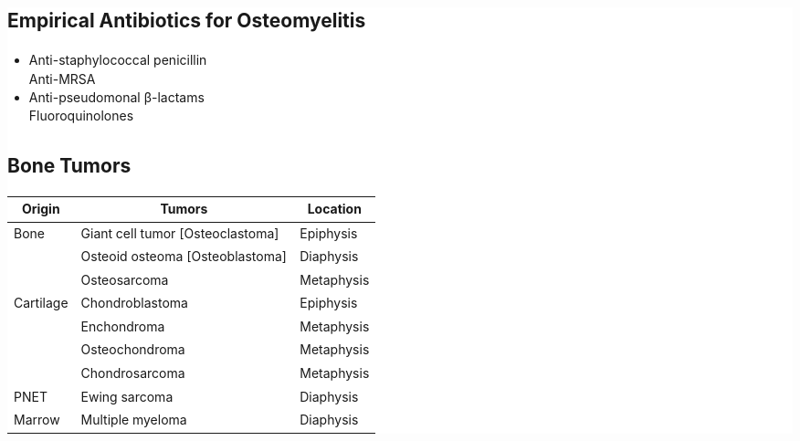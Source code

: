 ## Empirical Antibiotics for Osteomyelitis

- Anti-staphylococcal penicillin<br>Anti-MRSA
- Anti-pseudomonal β-lactams<br>Fluoroquinolones

## Bone Tumors

|Origin|Tumors|Location|
|-|-|-|
|Bone|Giant cell tumor [Osteoclastoma]|Epiphysis|
||Osteoid osteoma [Osteoblastoma]|Diaphysis|
||Osteosarcoma|Metaphysis|
|Cartilage|Chondroblastoma|Epiphysis|
||Enchondroma|Metaphysis|
||Osteochondroma|Metaphysis|
||Chondrosarcoma|Metaphysis|
|PNET|Ewing sarcoma|Diaphysis|
|Marrow|Multiple myeloma|Diaphysis|
